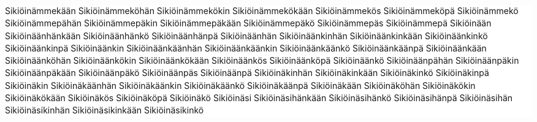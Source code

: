 Sikiöinämmekään
Sikiöinämmeköhän
Sikiöinämmekökin
Sikiöinämmekökään
Sikiöinämmekös
Sikiöinämmeköpä
Sikiöinämmekö
Sikiöinämmepähän
Sikiöinämmepäkin
Sikiöinämmepäkään
Sikiöinämmepäkö
Sikiöinämmepäs
Sikiöinämmepä
Sikiöinään
Sikiöinäänhänkään
Sikiöinäänhänkö
Sikiöinäänhänpä
Sikiöinäänhän
Sikiöinäänkinhän
Sikiöinäänkinkään
Sikiöinäänkinkö
Sikiöinäänkinpä
Sikiöinäänkin
Sikiöinäänkäänhän
Sikiöinäänkäänkin
Sikiöinäänkäänkö
Sikiöinäänkäänpä
Sikiöinäänkään
Sikiöinäänköhän
Sikiöinäänkökin
Sikiöinäänkökään
Sikiöinäänkös
Sikiöinäänköpä
Sikiöinäänkö
Sikiöinäänpähän
Sikiöinäänpäkin
Sikiöinäänpäkään
Sikiöinäänpäkö
Sikiöinäänpäs
Sikiöinäänpä
Sikiöinäkinhän
Sikiöinäkinkään
Sikiöinäkinkö
Sikiöinäkinpä
Sikiöinäkin
Sikiöinäkäänhän
Sikiöinäkäänkin
Sikiöinäkäänkö
Sikiöinäkäänpä
Sikiöinäkään
Sikiöinäköhän
Sikiöinäkökin
Sikiöinäkökään
Sikiöinäkös
Sikiöinäköpä
Sikiöinäkö
Sikiöinäsi
Sikiöinäsihänkään
Sikiöinäsihänkö
Sikiöinäsihänpä
Sikiöinäsihän
Sikiöinäsikinhän
Sikiöinäsikinkään
Sikiöinäsikinkö